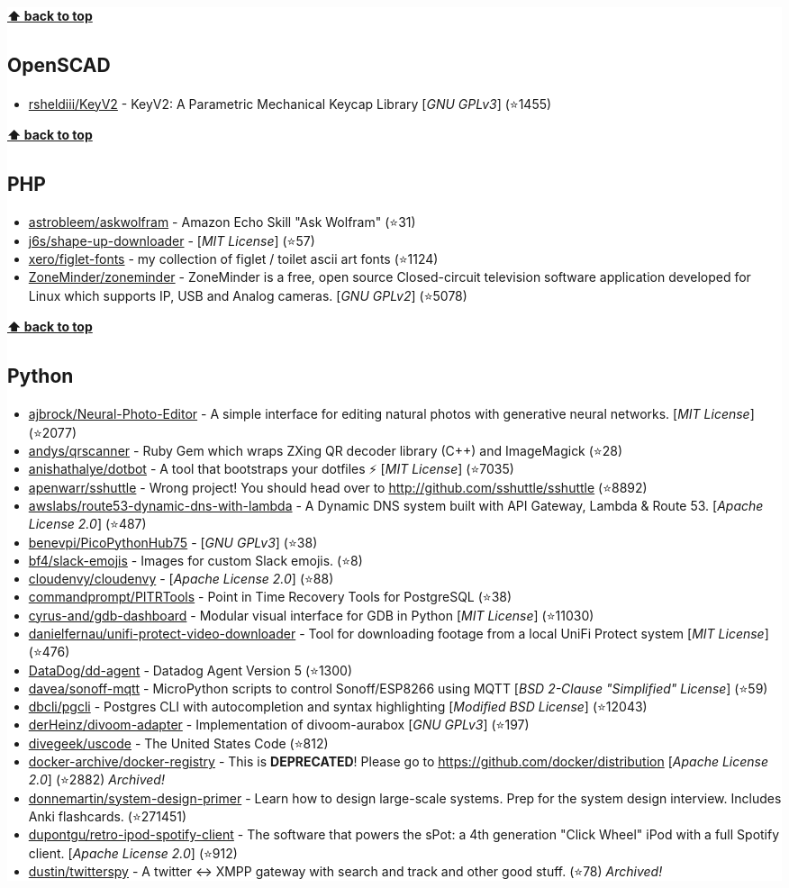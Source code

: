 **[⬆ back to top](#contents)**

## OpenSCAD

  - [rsheldiii/KeyV2](https://github.com/rsheldiii/KeyV2) - KeyV2: A Parametric Mechanical Keycap Library \[*GNU GPLv3*\] (⭐️1455) 

**[⬆ back to top](#contents)**

## PHP

  - [astrobleem/askwolfram](https://github.com/astrobleem/askwolfram) - Amazon Echo Skill "Ask Wolfram" (⭐️31)
  - [j6s/shape-up-downloader](https://github.com/j6s/shape-up-downloader) -  \[*MIT License*\] (⭐️57)
  - [xero/figlet-fonts](https://github.com/xero/figlet-fonts) - my collection of figlet / toilet ascii art fonts (⭐️1124)
  - [ZoneMinder/zoneminder](https://github.com/ZoneMinder/zoneminder) - ZoneMinder is a free, open source Closed-circuit television software application developed for Linux which supports IP, USB and Analog cameras.  \[*GNU GPLv2*\] (⭐️5078) 

**[⬆ back to top](#contents)**

## Python

  - [ajbrock/Neural-Photo-Editor](https://github.com/ajbrock/Neural-Photo-Editor) - A simple interface for editing natural photos with generative neural networks. \[*MIT License*\] (⭐️2077)
  - [andys/qrscanner](https://github.com/andys/qrscanner) - Ruby Gem which wraps ZXing QR decoder library (C++) and ImageMagick (⭐️28)
  - [anishathalye/dotbot](https://github.com/anishathalye/dotbot) - A tool that bootstraps your dotfiles ⚡️ \[*MIT License*\] (⭐️7035)
  - [apenwarr/sshuttle](https://github.com/apenwarr/sshuttle) - Wrong project!  You should head over to http://github.com/sshuttle/sshuttle (⭐️8892)
  - [awslabs/route53-dynamic-dns-with-lambda](https://github.com/awslabs/route53-dynamic-dns-with-lambda) - A Dynamic DNS system built with API Gateway, Lambda & Route 53.  \[*Apache License 2.0*\] (⭐️487)
  - [benevpi/PicoPythonHub75](https://github.com/benevpi/PicoPythonHub75) -  \[*GNU GPLv3*\] (⭐️38)
  - [bf4/slack-emojis](https://github.com/bf4/slack-emojis) - Images for custom Slack emojis. (⭐️8)
  - [cloudenvy/cloudenvy](https://github.com/cloudenvy/cloudenvy) -  \[*Apache License 2.0*\] (⭐️88)
  - [commandprompt/PITRTools](https://github.com/commandprompt/PITRTools) - Point in Time Recovery Tools for PostgreSQL  (⭐️38)
  - [cyrus-and/gdb-dashboard](https://github.com/cyrus-and/gdb-dashboard) - Modular visual interface for GDB in Python \[*MIT License*\] (⭐️11030)
  - [danielfernau/unifi-protect-video-downloader](https://github.com/danielfernau/unifi-protect-video-downloader) - Tool for downloading footage from a local UniFi Protect system \[*MIT License*\] (⭐️476)
  - [DataDog/dd-agent](https://github.com/DataDog/dd-agent) - Datadog Agent Version 5 (⭐️1300)
  - [davea/sonoff-mqtt](https://github.com/davea/sonoff-mqtt) - MicroPython scripts to control Sonoff/ESP8266 using MQTT \[*BSD 2-Clause "Simplified" License*\] (⭐️59)
  - [dbcli/pgcli](https://github.com/dbcli/pgcli) - Postgres CLI with autocompletion and syntax highlighting \[*Modified BSD License*\] (⭐️12043)
  - [derHeinz/divoom-adapter](https://github.com/derHeinz/divoom-adapter) - Implementation of divoom-aurabox \[*GNU GPLv3*\] (⭐️197)
  - [divegeek/uscode](https://github.com/divegeek/uscode) - The United States Code (⭐️812)
  - [docker-archive/docker-registry](https://github.com/docker-archive/docker-registry) - This is **DEPRECATED**! Please go to https://github.com/docker/distribution \[*Apache License 2.0*\] (⭐️2882) *Archived!*
  - [donnemartin/system-design-primer](https://github.com/donnemartin/system-design-primer) - Learn how to design large-scale systems. Prep for the system design interview.  Includes Anki flashcards. (⭐️271451)
  - [dupontgu/retro-ipod-spotify-client](https://github.com/dupontgu/retro-ipod-spotify-client) - The software that powers the sPot: a 4th generation "Click Wheel" iPod with a full Spotify client. \[*Apache License 2.0*\] (⭐️912)
  - [dustin/twitterspy](https://github.com/dustin/twitterspy) - A twitter <-> XMPP gateway with search and track and other good stuff. (⭐️78) *Archived!*